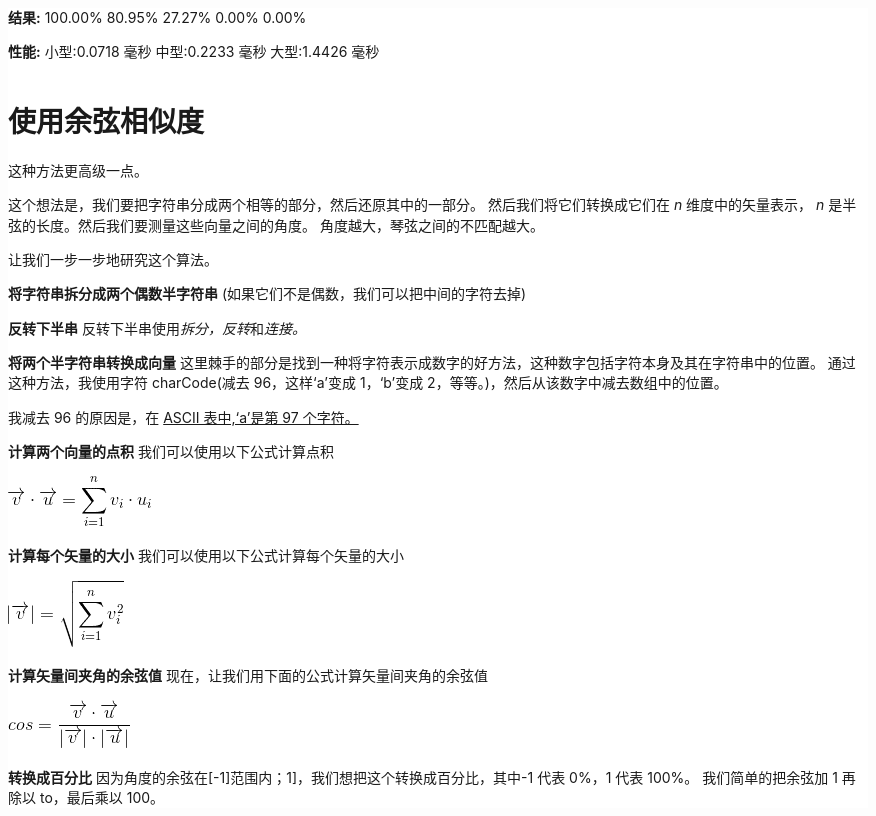 **结果:** 100.00%
80.95%
27.27%
0.00%
0.00%

**性能:** 小型:0.0718 毫秒
中型:0.2233 毫秒
大型:1.4426 毫秒

# 使用余弦相似度

这种方法更高级一点。

这个想法是，我们要把字符串分成两个相等的部分，然后还原其中的一部分。
然后我们将它们转换成它们在 *n* 维度中的矢量表示， *n* 是半弦的长度。然后我们要测量这些向量之间的角度。
角度越大，琴弦之间的不匹配越大。

让我们一步一步地研究这个算法。

**将字符串拆分成两个偶数半字符串**
(如果它们不是偶数，我们可以把中间的字符去掉)

**反转下半串** 反转下半串使用*拆分，反转*和*连接。*

**将两个半字符串转换成向量**
这里棘手的部分是找到一种将字符表示成数字的好方法，这种数字包括字符本身及其在字符串中的位置。
通过这种方法，我使用字符 charCode(减去 96，这样‘a’变成 1，‘b’变成 2，等等。)，然后从该数字中减去数组中的位置。

我减去 96 的原因是，在 [ASCII 表中,‘a’是第 97 个字符。](https://www.w3schools.com/charsets/ref_html_ascii.asp)

**计算两个向量的点积** 我们可以使用以下公式计算点积

![](img/4e0fd68ef7c65c182a3d186e9617ab2d.png)

**计算每个矢量的大小** 我们可以使用以下公式计算每个矢量的大小

![](img/9569d2764c84bb0fa0e99bb2cd211f15.png)

**计算矢量间夹角的余弦值** 现在，让我们用下面的公式计算矢量间夹角的余弦值

![](img/fc2eb4f71d4ab49fe7e0cab34f3481b3.png)

**转换成百分比**
因为角度的余弦在[-1]范围内；1]，我们想把这个转换成百分比，其中-1 代表 0%，1 代表 100%。
我们简单的把余弦加 1 再除以 to，最后乘以 100。
